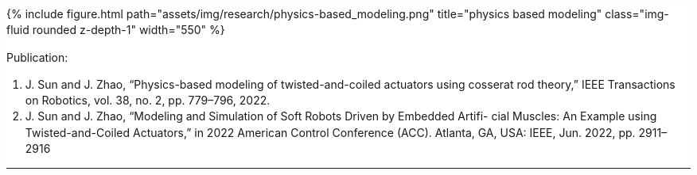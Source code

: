   </div>

  <div style="flex: 1;">
    {% include figure.html path="assets/img/research/physics-based_modeling.png" title="physics based modeling" class="img-fluid rounded z-depth-1" width="550" %}
  </div>
</div>

Publication:
1.  J. Sun and J. Zhao, “Physics-based modeling of twisted-and-coiled actuators using  cosserat rod theory,” IEEE Transactions on Robotics, vol. 38, no. 2, pp. 779–796, 2022.
2.  J. Sun and J. Zhao, “Modeling and Simulation of Soft Robots Driven by Embedded Artifi- cial Muscles: An Example using Twisted-and-Coiled Actuators,” in 2022 American Control Conference (ACC). Atlanta, GA, USA: IEEE, Jun. 2022, pp. 2911–2916


------------------------------

